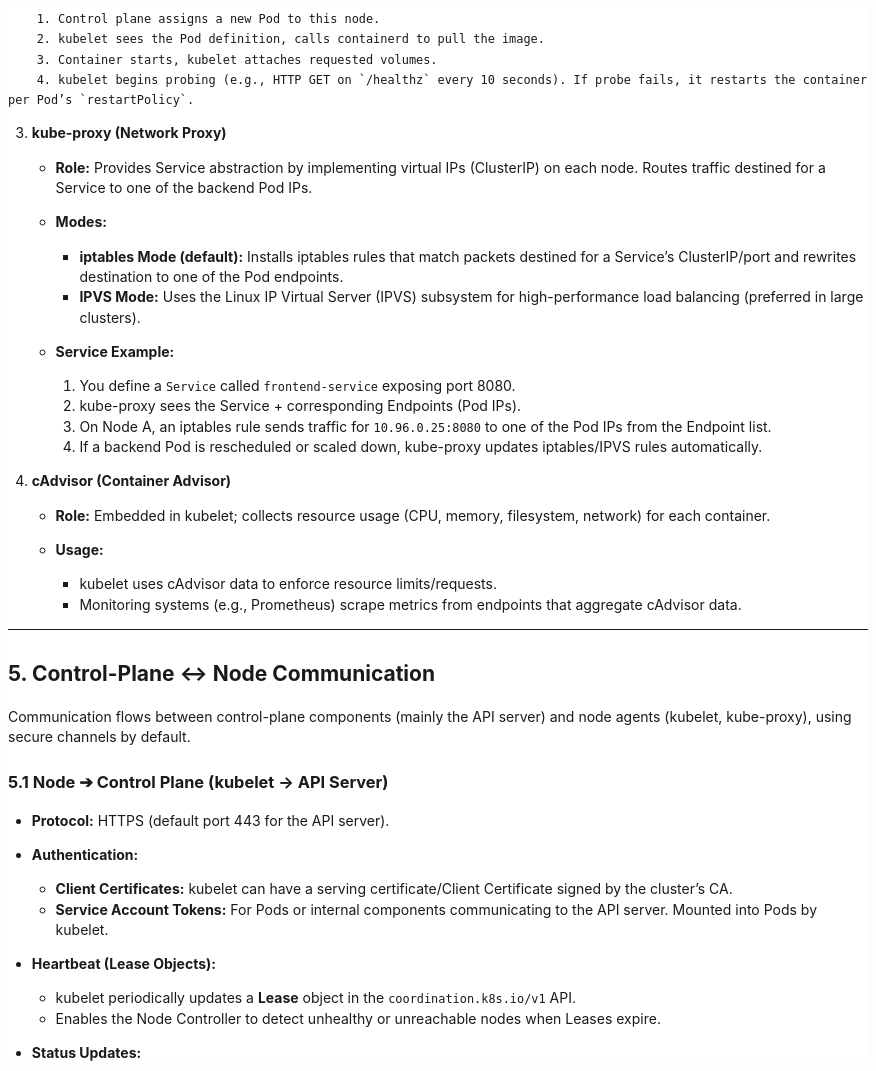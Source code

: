         1. Control plane assigns a new Pod to this node.
        2. kubelet sees the Pod definition, calls containerd to pull the image.
        3. Container starts, kubelet attaches requested volumes.
        4. kubelet begins probing (e.g., HTTP GET on `/healthz` every 10 seconds). If probe fails, it restarts the container per Pod’s `restartPolicy`.

3. **kube-proxy (Network Proxy)**

    * **Role:** Provides Service abstraction by implementing virtual IPs (ClusterIP) on each node. Routes traffic destined for a Service to one of the backend Pod IPs.
    * **Modes:**

        * **iptables Mode (default):** Installs iptables rules that match packets destined for a Service’s ClusterIP/port and rewrites destination to one of the Pod endpoints.
        * **IPVS Mode:** Uses the Linux IP Virtual Server (IPVS) subsystem for high-performance load balancing (preferred in large clusters).
    * **Service Example:**

        1. You define a `Service` called `frontend-service` exposing port 8080.
        2. kube-proxy sees the Service + corresponding Endpoints (Pod IPs).
        3. On Node A, an iptables rule sends traffic for `10.96.0.25:8080` to one of the Pod IPs from the Endpoint list.
        4. If a backend Pod is rescheduled or scaled down, kube-proxy updates iptables/IPVS rules automatically.

4. **cAdvisor (Container Advisor)**

    * **Role:** Embedded in kubelet; collects resource usage (CPU, memory, filesystem, network) for each container.
    * **Usage:**

        * kubelet uses cAdvisor data to enforce resource limits/requests.
        * Monitoring systems (e.g., Prometheus) scrape metrics from endpoints that aggregate cAdvisor data.

---

## 5. Control-Plane ↔ Node Communication

Communication flows between control-plane components (mainly the API server) and node agents (kubelet, kube-proxy), using secure channels by default.

### 5.1 Node ➔ Control Plane (kubelet → API Server)

* **Protocol:** HTTPS (default port 443 for the API server).
* **Authentication:**

    * **Client Certificates:** kubelet can have a serving certificate/Client Certificate signed by the cluster’s CA.
    * **Service Account Tokens:** For Pods or internal components communicating to the API server. Mounted into Pods by kubelet.
* **Heartbeat (Lease Objects):**

    * kubelet periodically updates a **Lease** object in the `coordination.k8s.io/v1` API.
    * Enables the Node Controller to detect unhealthy or unreachable nodes when Leases expire.
* **Status Updates:**
